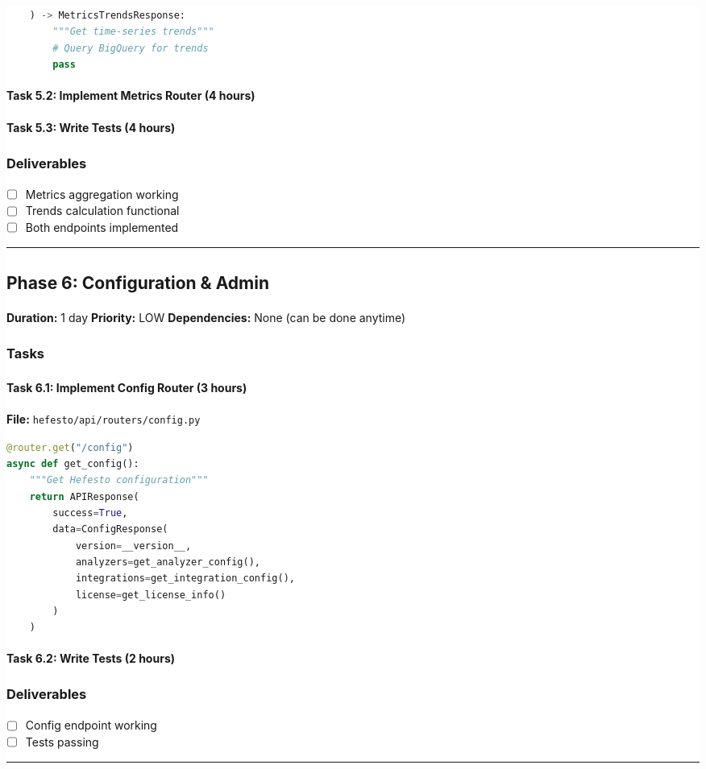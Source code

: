```python
    ) -> MetricsTrendsResponse:
        """Get time-series trends"""
        # Query BigQuery for trends
        pass
```

#### Task 5.2: Implement Metrics Router (4 hours)

#### Task 5.3: Write Tests (4 hours)

### Deliverables
- [ ] Metrics aggregation working
- [ ] Trends calculation functional
- [ ] Both endpoints implemented

---

## Phase 6: Configuration & Admin

**Duration:** 1 day
**Priority:** LOW
**Dependencies:** None (can be done anytime)

### Tasks

#### Task 6.1: Implement Config Router (3 hours)

**File:** `hefesto/api/routers/config.py`

```python
@router.get("/config")
async def get_config():
    """Get Hefesto configuration"""
    return APIResponse(
        success=True,
        data=ConfigResponse(
            version=__version__,
            analyzers=get_analyzer_config(),
            integrations=get_integration_config(),
            license=get_license_info()
        )
    )
```

#### Task 6.2: Write Tests (2 hours)

### Deliverables
- [ ] Config endpoint working
- [ ] Tests passing

---
